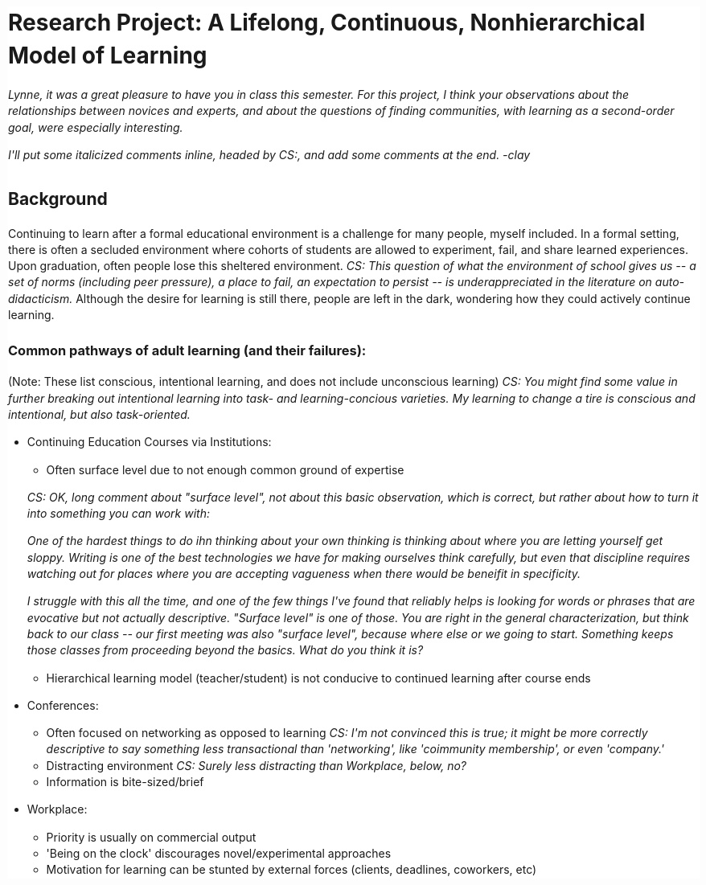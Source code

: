 # Research Project: A Lifelong, Continuous, Nonhierarchical Model of Learning
	
_Lynne, it was a great pleasure to have you in class this semester. For this project, I think your observations about the relationships between novices and experts, and about the questions of finding communities, with learning as a second-order goal, were especially interesting._

_I'll put some italicized comments inline, headed by CS:, and add some comments at the end. -clay_

## Background

Continuing to learn after a formal educational environment is a challenge for many people, myself included. In a formal setting, there is often a secluded environment where cohorts of students are allowed to experiment, fail, and share learned experiences. Upon graduation, often people lose this sheltered environment. _CS: This question of what the environment of school gives us -- a set of norms (including peer pressure), a place to fail, an expectation to persist -- is underappreciated in the literature on auto-didacticism._ Although the desire for learning is still there, people are left in the dark, wondering how they could actively continue learning.  


### Common pathways of adult learning (and their failures):

(Note: These list conscious, intentional learning, and does not include unconscious learning)
_CS: You might find some value in further breaking out intentional learning into task- and learning-concious varieties. My learning to change a tire is conscious and intentional, but also task-oriented._

* Continuing Education Courses via Institutions:
	* Often surface level due to not enough common ground of expertise

	_CS: OK, long comment about "surface level", not about this basic observation, which is correct, but rather about how to turn it into something you can work with:_
	
	_One of the hardest things to do ihn thinking about your own thinking is thinking about where you are letting yourself get sloppy. Writing is one of the best technologies we have for making ourselves think carefully, but even that discipline requires watching out for places where you are accepting vagueness when there would be beneifit in specificity._
	
	_I struggle with this all the time, and one of the few things I've found that reliably helps is looking for words or phrases that are evocative but not actually descriptive. "Surface level" is one of those. You are right in the general characterization, but think back to our class -- our first meeting was also "surface level", because where else or we going to start. Something keeps those classes from proceeding beyond the basics. What do you think it is?_
	
	* Hierarchical learning model (teacher/student) is not conducive to continued learning after course ends
* Conferences:
	* Often focused on networking as opposed to learning 
	_CS: I'm not convinced this is true; it might be more correctly descriptive to say something less transactional than 'networking', like 'coimmunity membership', or even 'company.'_
	* Distracting environment
	_CS: Surely less distracting than Workplace, below, no?_
	* Information is bite-sized/brief
* Workplace:
	* Priority is usually on commercial output 
	* 'Being on the clock' discourages novel/experimental approaches
	* Motivation for learning can be stunted by external forces (clients, deadlines, coworkers, etc)

